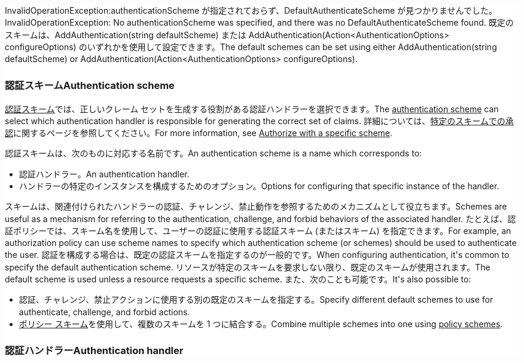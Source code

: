   <span data-ttu-id="19019-137">InvalidOperationException:authenticationScheme が指定されておらず、DefaultAuthenticateScheme が見つかりませんでした。</span><span class="sxs-lookup"><span data-stu-id="19019-137">InvalidOperationException: No authenticationScheme was specified, and there was no DefaultAuthenticateScheme found.</span></span> <span data-ttu-id="19019-138">既定のスキームは、AddAuthentication(string defaultScheme) または AddAuthentication(Action&lt;AuthenticationOptions&gt; configureOptions) のいずれかを使用して設定できます。</span><span class="sxs-lookup"><span data-stu-id="19019-138">The default schemes can be set using either AddAuthentication(string defaultScheme) or AddAuthentication(Action&lt;AuthenticationOptions&gt; configureOptions).</span></span>

### <a name="authentication-scheme"></a><span data-ttu-id="19019-139">認証スキーム</span><span class="sxs-lookup"><span data-stu-id="19019-139">Authentication scheme</span></span>

<span data-ttu-id="19019-140">[認証スキーム](xref:security/authorization/limitingidentitybyscheme)では、正しいクレーム セットを生成する役割がある認証ハンドラーを選択できます。</span><span class="sxs-lookup"><span data-stu-id="19019-140">The [authentication scheme](xref:security/authorization/limitingidentitybyscheme) can select which authentication handler is responsible for generating the correct set of claims.</span></span> <span data-ttu-id="19019-141">詳細については、[特定のスキームでの承認](xref:security/authorization/limitingidentitybyscheme)に関するページを参照してください。</span><span class="sxs-lookup"><span data-stu-id="19019-141">For more information, see [Authorize with a specific scheme](xref:security/authorization/limitingidentitybyscheme).</span></span>

<span data-ttu-id="19019-142">認証スキームは、次のものに対応する名前です。</span><span class="sxs-lookup"><span data-stu-id="19019-142">An authentication scheme is a name which corresponds to:</span></span>

* <span data-ttu-id="19019-143">認証ハンドラー。</span><span class="sxs-lookup"><span data-stu-id="19019-143">An authentication handler.</span></span>
* <span data-ttu-id="19019-144">ハンドラーの特定のインスタンスを構成するためのオプション。</span><span class="sxs-lookup"><span data-stu-id="19019-144">Options for configuring that specific instance of the handler.</span></span>

<span data-ttu-id="19019-145">スキームは、関連付けられたハンドラーの認証、チャレンジ、禁止動作を参照するためのメカニズムとして役立ちます。</span><span class="sxs-lookup"><span data-stu-id="19019-145">Schemes are useful as a mechanism for referring to the authentication, challenge, and forbid behaviors of the associated handler.</span></span> <span data-ttu-id="19019-146">たとえば、認証ポリシーでは、スキーム名を使用して、ユーザーの認証に使用する認証スキーム (またはスキーム) を指定できます。</span><span class="sxs-lookup"><span data-stu-id="19019-146">For example, an authorization policy can use scheme names to specify which authentication scheme (or schemes) should be used to authenticate the user.</span></span> <span data-ttu-id="19019-147">認証を構成する場合は、既定の認証スキームを指定するのが一般的です。</span><span class="sxs-lookup"><span data-stu-id="19019-147">When configuring authentication, it's common to specify the default authentication scheme.</span></span> <span data-ttu-id="19019-148">リソースが特定のスキームを要求しない限り、既定のスキームが使用されます。</span><span class="sxs-lookup"><span data-stu-id="19019-148">The default scheme is used unless a resource requests a specific scheme.</span></span> <span data-ttu-id="19019-149">また、次のことも可能です。</span><span class="sxs-lookup"><span data-stu-id="19019-149">It's also possible to:</span></span>

* <span data-ttu-id="19019-150">認証、チャレンジ、禁止アクションに使用する別の既定のスキームを指定する。</span><span class="sxs-lookup"><span data-stu-id="19019-150">Specify different default schemes to use for authenticate, challenge, and forbid actions.</span></span>
* <span data-ttu-id="19019-151">[ポリシー スキーム](xref:security/authentication/policyschemes)を使用して、複数のスキームを 1 つに結合する。</span><span class="sxs-lookup"><span data-stu-id="19019-151">Combine multiple schemes into one using [policy schemes](xref:security/authentication/policyschemes).</span></span>

### <a name="authentication-handler"></a><span data-ttu-id="19019-152">認証ハンドラー</span><span class="sxs-lookup"><span data-stu-id="19019-152">Authentication handler</span></span>
